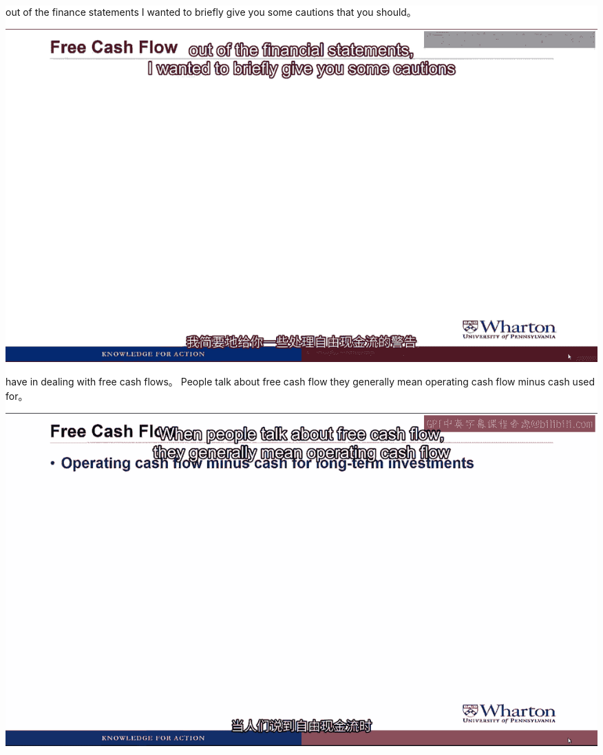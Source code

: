  out of the finance statements I wanted to briefly give you some cautions that you should。



![](img/2c94ac770b25466cb8a412e98fb60ac1_208.png)

 have in dealing with free cash flows。 People talk about free cash flow they generally mean operating cash flow minus cash used for。



![](img/2c94ac770b25466cb8a412e98fb60ac1_210.png)
